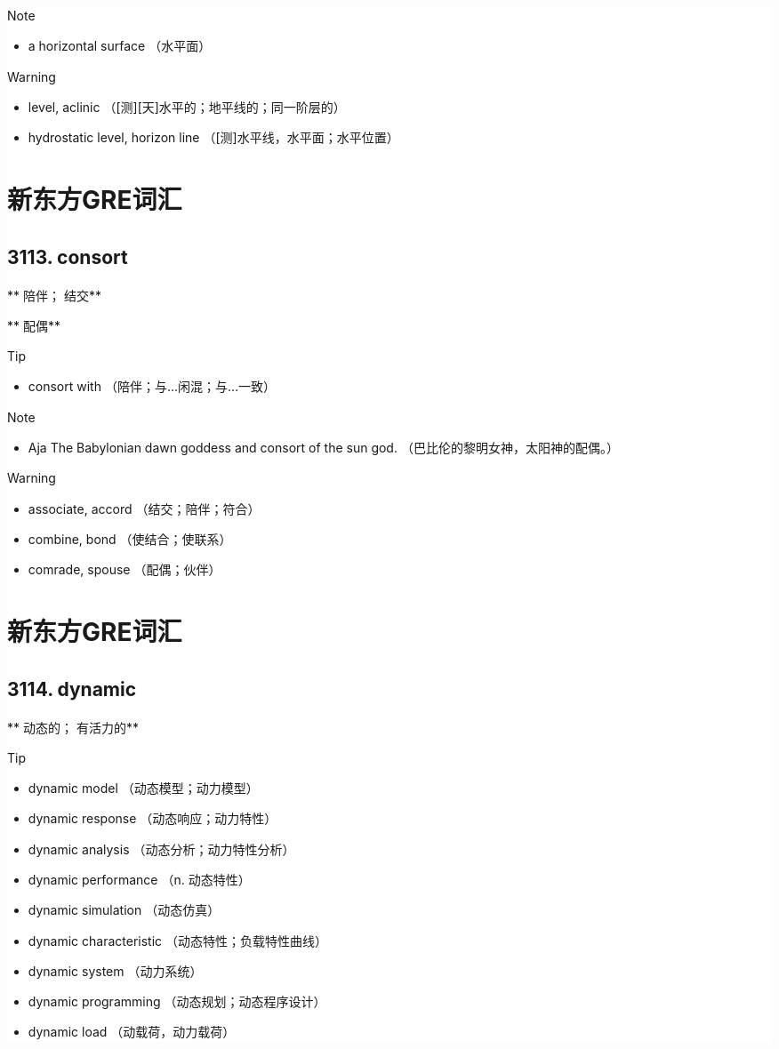 > [!NOTE]
>
> - a horizontal surface （水平面）
>

> [!WARNING]
>
> - level, aclinic （[测][天]水平的；地平线的；同一阶层的）
>
> - hydrostatic level, horizon line （[测]水平线，水平面；水平位置）
>

# 新东方GRE词汇

## 3113. consort

** 陪伴； 结交**

** 配偶**

> [!TIP]
>
> - consort with （陪伴；与…闲混；与…一致）
>

> [!NOTE]
>
> - Aja The Babylonian dawn goddess and consort of the sun god. （巴比伦的黎明女神，太阳神的配偶。）
>

> [!WARNING]
>
> - associate, accord （结交；陪伴；符合）
>
> - combine, bond （使结合；使联系）
>
> - comrade, spouse （配偶；伙伴）
>

# 新东方GRE词汇

## 3114. dynamic

** 动态的； 有活力的**

> [!TIP]
>
> - dynamic model （动态模型；动力模型）
>
> - dynamic response （动态响应；动力特性）
>
> - dynamic analysis （动态分析；动力特性分析）
>
> - dynamic performance （n. 动态特性）
>
> - dynamic simulation （动态仿真）
>
> - dynamic characteristic （动态特性；负载特性曲线）
>
> - dynamic system （动力系统）
>
> - dynamic programming （动态规划；动态程序设计）
>
> - dynamic load （动载荷，动力载荷）
